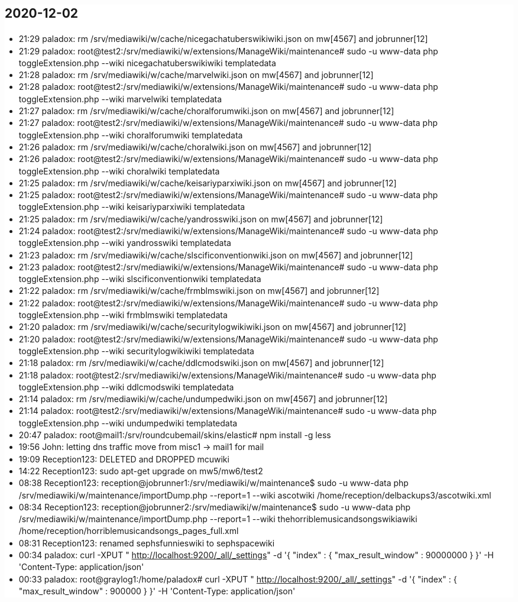 ## 2020-12-02 

* 21:29 paladox: rm /srv/mediawiki/w/cache/nicegachatuberswikiwiki.json on mw[4567] and jobrunner[12]
* 21:29 paladox: root@test2:/srv/mediawiki/w/extensions/ManageWiki/maintenance# sudo -u www-data php toggleExtension.php --wiki nicegachatuberswikiwiki templatedata
* 21:28 paladox: rm /srv/mediawiki/w/cache/marvelwiki.json on mw[4567] and jobrunner[12]
* 21:28 paladox: root@test2:/srv/mediawiki/w/extensions/ManageWiki/maintenance# sudo -u www-data php toggleExtension.php --wiki marvelwiki templatedata
* 21:27 paladox: rm /srv/mediawiki/w/cache/choralforumwiki.json on mw[4567] and jobrunner[12]
* 21:27 paladox: root@test2:/srv/mediawiki/w/extensions/ManageWiki/maintenance# sudo -u www-data php toggleExtension.php --wiki choralforumwiki templatedata
* 21:26 paladox: rm /srv/mediawiki/w/cache/choralwiki.json on mw[4567] and jobrunner[12]
* 21:26 paladox: root@test2:/srv/mediawiki/w/extensions/ManageWiki/maintenance# sudo -u www-data php toggleExtension.php --wiki choralwiki templatedata
* 21:25 paladox: rm /srv/mediawiki/w/cache/keisariyparxiwiki.json on mw[4567] and jobrunner[12]
* 21:25 paladox: root@test2:/srv/mediawiki/w/extensions/ManageWiki/maintenance# sudo -u www-data php toggleExtension.php --wiki keisariyparxiwiki templatedata
* 21:25 paladox: rm /srv/mediawiki/w/cache/yandrosswiki.json on mw[4567] and jobrunner[12]
* 21:24 paladox: root@test2:/srv/mediawiki/w/extensions/ManageWiki/maintenance# sudo -u www-data php toggleExtension.php --wiki yandrosswiki templatedata
* 21:23 paladox: rm /srv/mediawiki/w/cache/slscificonventionwiki.json on mw[4567] and jobrunner[12]
* 21:23 paladox: root@test2:/srv/mediawiki/w/extensions/ManageWiki/maintenance# sudo -u www-data php toggleExtension.php --wiki slscificonventionwiki templatedata
* 21:22 paladox: rm /srv/mediawiki/w/cache/frmblmswiki.json on mw[4567] and jobrunner[12]
* 21:22 paladox: root@test2:/srv/mediawiki/w/extensions/ManageWiki/maintenance# sudo -u www-data php toggleExtension.php --wiki frmblmswiki templatedata
* 21:20 paladox: rm /srv/mediawiki/w/cache/securitylogwikiwiki.json on mw[4567] and jobrunner[12]
* 21:20 paladox: root@test2:/srv/mediawiki/w/extensions/ManageWiki/maintenance# sudo -u www-data php toggleExtension.php --wiki securitylogwikiwiki templatedata
* 21:18 paladox: rm /srv/mediawiki/w/cache/ddlcmodswiki.json on mw[4567] and jobrunner[12]
* 21:18 paladox: root@test2:/srv/mediawiki/w/extensions/ManageWiki/maintenance# sudo -u www-data php toggleExtension.php --wiki ddlcmodswiki templatedata
* 21:14 paladox: rm /srv/mediawiki/w/cache/undumpedwiki.json on mw[4567] and jobrunner[12]
* 21:14 paladox: root@test2:/srv/mediawiki/w/extensions/ManageWiki/maintenance# sudo -u www-data php toggleExtension.php --wiki undumpedwiki templatedata
* 20:47 paladox: root@mail1:/srv/roundcubemail/skins/elastic# npm install -g less
* 19:56 John: letting dns traffic move from misc1 -> mail1 for mail
* 19:09 Reception123: DELETED and DROPPED mcuwiki
* 14:22 Reception123: sudo apt-get upgrade on mw5/mw6/test2
* 08:38 Reception123: reception@jobrunner1:/srv/mediawiki/w/maintenance$ sudo -u www-data php /srv/mediawiki/w/maintenance/importDump.php --report=1 --wiki ascotwiki /home/reception/delbackups3/ascotwiki.xml
* 08:34 Reception123: reception@jobrunner2:/srv/mediawiki/w/maintenance$ sudo -u www-data php /srv/mediawiki/w/maintenance/importDump.php --report=1 --wiki thehorriblemusicandsongswikiawiki /home/reception/horriblemusicandsongs_pages_full.xml
* 08:31 Reception123: renamed sephsfunnieswiki to sephspacewiki
* 00:34 paladox: curl -XPUT " [http://localhost:9200/_all/_settings](http://localhost:9200/_all/_settings)" -d '{ "index" : { "max_result_window" : 90000000 } }' -H 'Content-Type: application/json'
* 00:33 paladox: root@graylog1:/home/paladox# curl -XPUT " [http://localhost:9200/_all/_settings](http://localhost:9200/_all/_settings)" -d '{ "index" : { "max_result_window" : 900000 } }' -H 'Content-Type: application/json'
